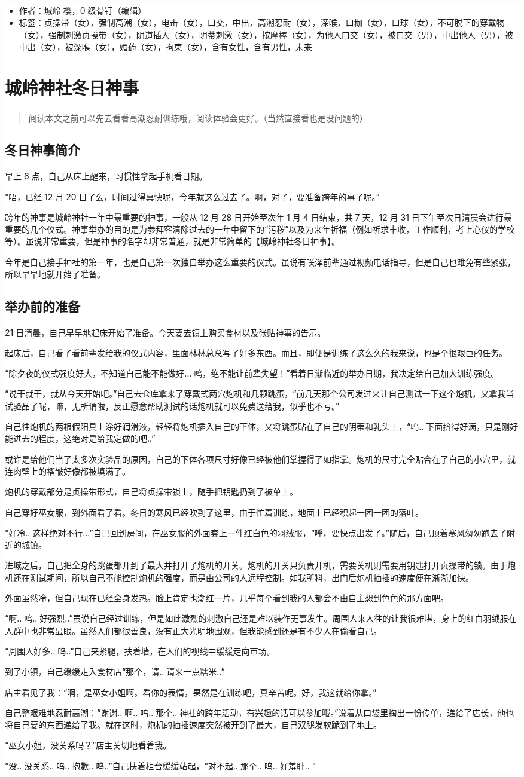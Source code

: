 - 作者：城岭 樱，0 级骨钉（编辑）
- 标签：贞操带（女），强制高潮（女），电击（女），口交，中出，高潮忍耐（女），深喉，口枷（女），口球（女），不可脱下的穿戴物（女），强制刺激贞操带（女），阴道插入（女），阴蒂刺激（女），按摩棒（女），为他人口交（女），被口交（男），中出他人（男），被中出（女），被深喉（女），媚药（女），拘束（女），含有女性，含有男性，未来

# 城岭神社冬日神事
> 阅读本文之前可以先去看看高潮忍耐训练哦，阅读体验会更好。（当然直接看也是没问题的）

## 冬日神事简介
早上 6 点，自己从床上醒来，习惯性拿起手机看日期。

“唔，已经 12 月 20 日了么，时间过得真快呢，今年就这么过去了。啊，对了，要准备跨年的事了呢。”

跨年的神事是城岭神社一年中最重要的神事，一般从 12 月 28 日开始至次年 1 月 4 日结束，共 7 天，12 月 31 日下午至次日清晨会进行最重要的几个仪式。神事举办的目的是为参拜客清除过去的一年中留下的“污秽”以及为来年祈福（例如祈求丰收，工作顺利，考上心仪的学校等）。虽说非常重要，但是神事的名字却非常普通，就是非常简单的【城岭神社冬日神事】。

今年是自己接手神社的第一年，也是自己第一次独自举办这么重要的仪式。虽说有咲泽前辈通过视频电话指导，但是自己也难免有些紧张，所以早早地就开始了准备。

## 举办前的准备
21 日清晨，自己早早地起床开始了准备。今天要去镇上购买食材以及张贴神事的告示。

起床后，自己看了看前辈发给我的仪式内容，里面林林总总写了好多东西。而且，即便是训练了这么久的我来说，也是个很艰巨的任务。

“除夕夜的仪式强度好大，不知道自己能不能做好... 呜，绝不能让前辈失望！”看着日渐临近的举办日期，我决定给自己加大训练强度。

“说干就干，就从今天开始吧。”自己去仓库拿来了穿戴式两穴炮机和几颗跳蛋，“前几天那个公司发过来让自己测试一下这个炮机，又拿我当试验品了呢，嘛，无所谓啦，反正愿意帮助测试的话炮机就可以免费送给我，似乎也不亏。”

自己往炮机的两根假阳具上涂好润滑液，轻轻将炮机插入自己的下体，又将跳蛋贴在了自己的阴蒂和乳头上，“呜.. 下面挤得好满，只是刚好能进去的程度，这绝对是给我定做的吧..”

或许是给他们当了太多次实验品的原因，自己的下体各项尺寸好像已经被他们掌握得了如指掌。炮机的尺寸完全贴合在了自己的小穴里，就连肉壁上的褶皱好像都被填满了。

炮机的穿戴部分是贞操带形式，自己将贞操带锁上，随手把钥匙扔到了被单上。

自己穿好巫女服，到外面看了看。冬日的寒风已经吹到了这里，由于忙着训练，地面上已经积起一团一团的落叶。

“好冷.. 这样绝对不行...”自己回到房间，在巫女服的外面套上一件红白色的羽绒服，“呼，要快点出发了。”随后，自己顶着寒风匆匆跑去了附近的城镇。

进城之后，自己把全身的跳蛋都开到了最大并打开了炮机的开关。炮机的开关只负责开机，需要关机则需要用钥匙打开贞操带的锁。由于炮机还在测试期间，所以自己不能控制炮机的强度，而是由公司的人远程控制。如我所料，出门后炮机抽插的速度便在渐渐加快。

外面虽然冷，但自己现在已经全身发热。脸上肯定也潮红一片，几乎每个看到我的人都会不由自主想到色色的那方面吧。

“啊.. 呜.. 好强烈..”虽说自己经过训练，但是如此激烈的刺激自己还是难以装作无事发生。周围人来人往的让我很难堪，身上的红白羽绒服在人群中也非常显眼。虽然人们都很善良，没有正大光明地围观，但我能感到还是有不少人在偷看自己。

“周围人好多.. 呜..”自己夹紧腿，扶着墙，在人们的视线中缓缓走向市场。

到了小镇，自己缓缓走入食材店“那个，请.. 请来一点糯米..”

店主看见了我：“啊，是巫女小姐啊。看你的表情，果然是在训练吧，真辛苦呢。好，我这就给你拿。”

自己整艰难地忍耐高潮：“谢谢.. 啊.. 呜.. 那个.. 神社的跨年活动，有兴趣的话可以参加哦。”说着从口袋里掏出一份传单，递给了店长，他也将自己要的东西递给了我。就在这时，炮机的抽插速度突然被开到了最大，自己双腿发软跪到了地上。

“巫女小姐，没关系吗？”店主关切地看着我。

“没.. 没关系.. 呜.. 抱歉.. 呜..”自己扶着柜台缓缓站起，“对不起.. 那个.. 呜.. 好羞耻.. ”
